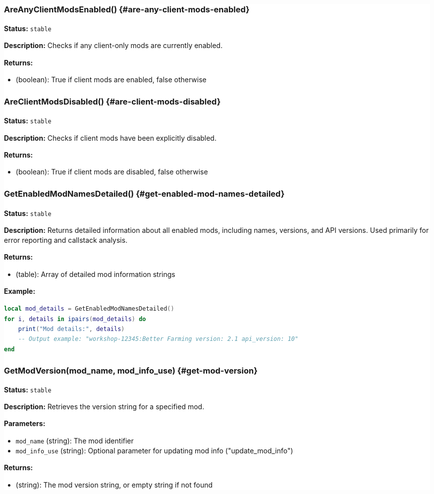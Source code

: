 ### AreAnyClientModsEnabled() {#are-any-client-mods-enabled}

**Status:** `stable`

**Description:**
Checks if any client-only mods are currently enabled.

**Returns:**
- (boolean): True if client mods are enabled, false otherwise

### AreClientModsDisabled() {#are-client-mods-disabled}

**Status:** `stable`

**Description:**
Checks if client mods have been explicitly disabled.

**Returns:**
- (boolean): True if client mods are disabled, false otherwise

### GetEnabledModNamesDetailed() {#get-enabled-mod-names-detailed}

**Status:** `stable`

**Description:**
Returns detailed information about all enabled mods, including names, versions, and API versions. Used primarily for error reporting and callstack analysis.

**Returns:**
- (table): Array of detailed mod information strings

**Example:**
```lua
local mod_details = GetEnabledModNamesDetailed()
for i, details in ipairs(mod_details) do
    print("Mod details:", details)
    -- Output example: "workshop-12345:Better Farming version: 2.1 api_version: 10"
end
```

### GetModVersion(mod_name, mod_info_use) {#get-mod-version}

**Status:** `stable`

**Description:**
Retrieves the version string for a specified mod.

**Parameters:**
- `mod_name` (string): The mod identifier
- `mod_info_use` (string): Optional parameter for updating mod info ("update_mod_info")

**Returns:**
- (string): The mod version string, or empty string if not found
